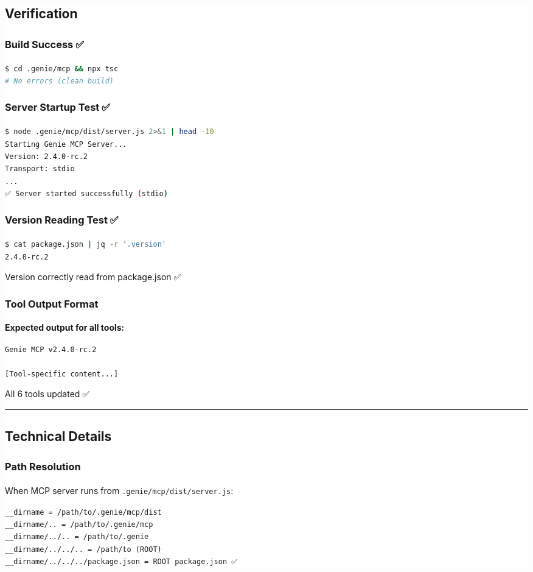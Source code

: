 
## Verification

### Build Success ✅

```bash
$ cd .genie/mcp && npx tsc
# No errors (clean build)
```

### Server Startup Test ✅

```bash
$ node .genie/mcp/dist/server.js 2>&1 | head -10
Starting Genie MCP Server...
Version: 2.4.0-rc.2
Transport: stdio
...
✅ Server started successfully (stdio)
```

### Version Reading Test ✅

```bash
$ cat package.json | jq -r '.version'
2.4.0-rc.2
```

Version correctly read from package.json ✅

### Tool Output Format

**Expected output for all tools:**
```
Genie MCP v2.4.0-rc.2

[Tool-specific content...]
```

All 6 tools updated ✅

---

## Technical Details

### Path Resolution

When MCP server runs from `.genie/mcp/dist/server.js`:

```
__dirname = /path/to/.genie/mcp/dist
__dirname/.. = /path/to/.genie/mcp
__dirname/../.. = /path/to/.genie
__dirname/../../.. = /path/to (ROOT)
__dirname/../../../package.json = ROOT package.json ✅
```
